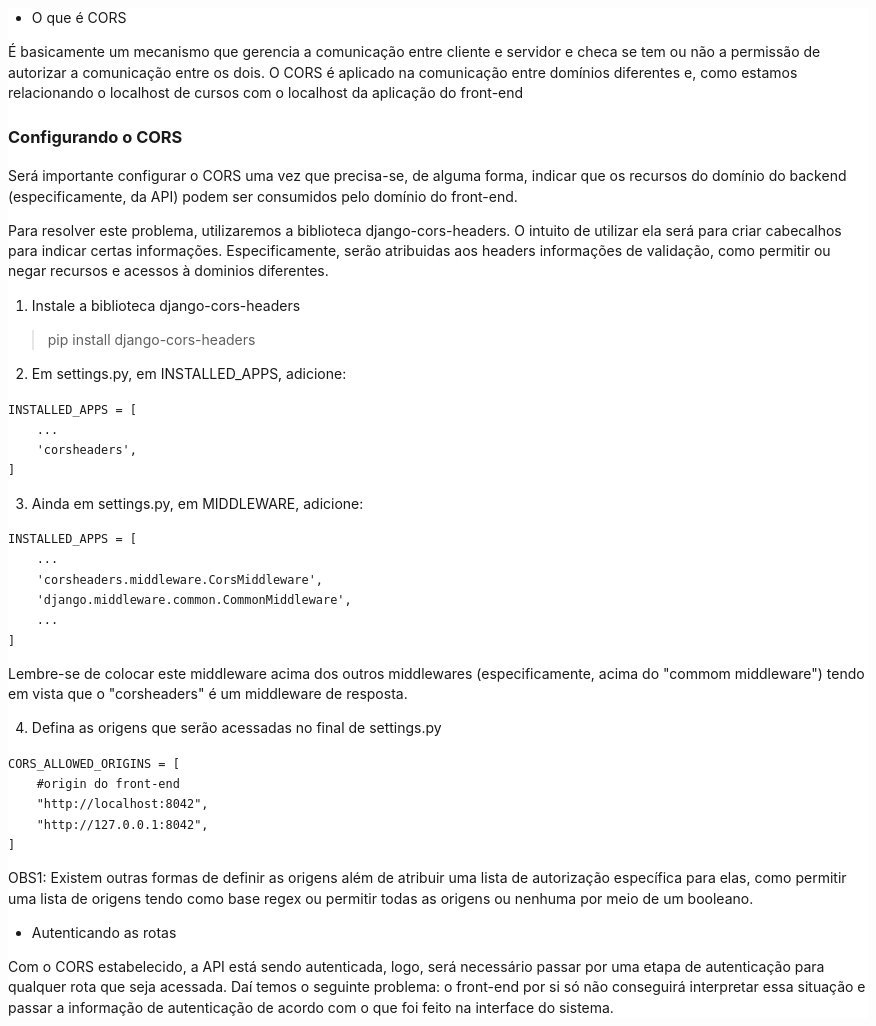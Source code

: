 - O que é CORS 

É basicamente um mecanismo que gerencia a comunicação entre cliente e servidor e checa se tem ou não a permissão de autorizar a comunicação entre os dois. O CORS é aplicado na comunicação entre domínios diferentes e, como estamos relacionando o localhost de cursos com o localhost da aplicação do front-end

### Configurando o CORS

Será importante configurar o CORS uma vez que precisa-se, de alguma forma, indicar que os recursos do domínio do backend (especificamente, da API) podem ser consumidos pelo domínio do front-end.

Para resolver este problema, utilizaremos a biblioteca django-cors-headers. O intuito de utilizar ela será para criar cabecalhos para indicar certas informações. Especificamente, serão atribuidas aos headers informações de validação, como permitir ou negar recursos e acessos à dominios diferentes. 

1) Instale a biblioteca django-cors-headers 
> pip install django-cors-headers

2) Em settings.py, em INSTALLED_APPS, adicione:
~~~
INSTALLED_APPS = [ 
    ...
    'corsheaders',
]
~~~
3) Ainda em settings.py, em MIDDLEWARE, adicione: 

~~~
INSTALLED_APPS = [
    ...
    'corsheaders.middleware.CorsMiddleware',
    'django.middleware.common.CommonMiddleware',
    ...
]
~~~

Lembre-se de colocar este middleware acima dos outros middlewares (especificamente, acima do "commom middleware") tendo em vista que o "corsheaders" é um middleware de resposta.

4) Defina as origens que serão acessadas no final de settings.py

~~~
CORS_ALLOWED_ORIGINS = [
    #origin do front-end
    "http://localhost:8042",
    "http://127.0.0.1:8042",
]
~~~

OBS1: Existem outras formas de definir as origens além de atribuir uma lista de autorização específica para elas, como permitir uma lista de origens tendo como base regex ou permitir todas as origens ou nenhuma por meio de um booleano.

- Autenticando as rotas     

Com o CORS estabelecido, a API está sendo autenticada, logo, será necessário passar por uma etapa de autenticação para qualquer rota que seja acessada. Daí temos o seguinte problema: o front-end por si só não conseguirá interpretar essa situação e passar a informação de autenticação de acordo com o que foi feito na interface do sistema.
